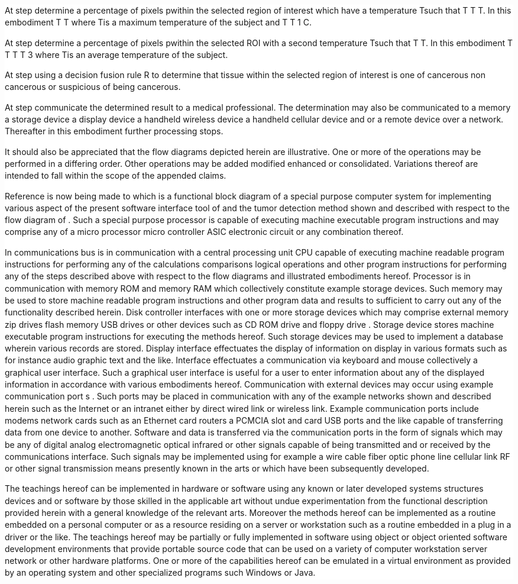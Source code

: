 At step determine a percentage of pixels pwithin the selected region of interest which have a temperature Tsuch that T T T. In this embodiment T T where Tis a maximum temperature of the subject and T T 1 C.

At step determine a percentage of pixels pwithin the selected ROI with a second temperature Tsuch that T T. In this embodiment T T T T 3 where Tis an average temperature of the subject.

At step using a decision fusion rule R to determine that tissue within the selected region of interest is one of cancerous non cancerous or suspicious of being cancerous.

At step communicate the determined result to a medical professional. The determination may also be communicated to a memory a storage device a display device a handheld wireless device a handheld cellular device and or a remote device over a network. Thereafter in this embodiment further processing stops.

It should also be appreciated that the flow diagrams depicted herein are illustrative. One or more of the operations may be performed in a differing order. Other operations may be added modified enhanced or consolidated. Variations thereof are intended to fall within the scope of the appended claims.

Reference is now being made to which is a functional block diagram of a special purpose computer system for implementing various aspect of the present software interface tool of and the tumor detection method shown and described with respect to the flow diagram of . Such a special purpose processor is capable of executing machine executable program instructions and may comprise any of a micro processor micro controller ASIC electronic circuit or any combination thereof.

In communications bus is in communication with a central processing unit CPU capable of executing machine readable program instructions for performing any of the calculations comparisons logical operations and other program instructions for performing any of the steps described above with respect to the flow diagrams and illustrated embodiments hereof. Processor is in communication with memory ROM and memory RAM which collectively constitute example storage devices. Such memory may be used to store machine readable program instructions and other program data and results to sufficient to carry out any of the functionality described herein. Disk controller interfaces with one or more storage devices which may comprise external memory zip drives flash memory USB drives or other devices such as CD ROM drive and floppy drive . Storage device stores machine executable program instructions for executing the methods hereof. Such storage devices may be used to implement a database wherein various records are stored. Display interface effectuates the display of information on display in various formats such as for instance audio graphic text and the like. Interface effectuates a communication via keyboard and mouse collectively a graphical user interface. Such a graphical user interface is useful for a user to enter information about any of the displayed information in accordance with various embodiments hereof. Communication with external devices may occur using example communication port s . Such ports may be placed in communication with any of the example networks shown and described herein such as the Internet or an intranet either by direct wired link or wireless link. Example communication ports include modems network cards such as an Ethernet card routers a PCMCIA slot and card USB ports and the like capable of transferring data from one device to another. Software and data is transferred via the communication ports in the form of signals which may be any of digital analog electromagnetic optical infrared or other signals capable of being transmitted and or received by the communications interface. Such signals may be implemented using for example a wire cable fiber optic phone line cellular link RF or other signal transmission means presently known in the arts or which have been subsequently developed.

The teachings hereof can be implemented in hardware or software using any known or later developed systems structures devices and or software by those skilled in the applicable art without undue experimentation from the functional description provided herein with a general knowledge of the relevant arts. Moreover the methods hereof can be implemented as a routine embedded on a personal computer or as a resource residing on a server or workstation such as a routine embedded in a plug in a driver or the like. The teachings hereof may be partially or fully implemented in software using object or object oriented software development environments that provide portable source code that can be used on a variety of computer workstation server network or other hardware platforms. One or more of the capabilities hereof can be emulated in a virtual environment as provided by an operating system and other specialized programs such Windows or Java.
